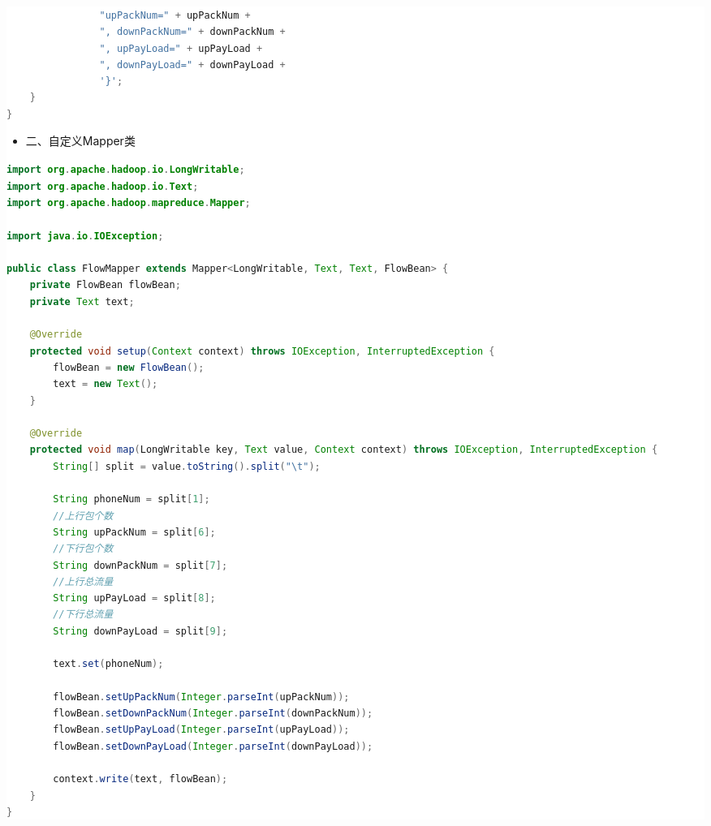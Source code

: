 ```java
                "upPackNum=" + upPackNum +
                ", downPackNum=" + downPackNum +
                ", upPayLoad=" + upPayLoad +
                ", downPayLoad=" + downPayLoad +
                '}';
    }
}
```

- 二、自定义Mapper类

```java
import org.apache.hadoop.io.LongWritable;
import org.apache.hadoop.io.Text;
import org.apache.hadoop.mapreduce.Mapper;

import java.io.IOException;

public class FlowMapper extends Mapper<LongWritable, Text, Text, FlowBean> {
    private FlowBean flowBean;
    private Text text;

    @Override
    protected void setup(Context context) throws IOException, InterruptedException {
        flowBean = new FlowBean();
        text = new Text();
    }

    @Override
    protected void map(LongWritable key, Text value, Context context) throws IOException, InterruptedException {
        String[] split = value.toString().split("\t");

        String phoneNum = split[1];
        //上行包个数
        String upPackNum = split[6];
        //下行包个数
        String downPackNum = split[7];
        //上行总流量
        String upPayLoad = split[8];
        //下行总流量
        String downPayLoad = split[9];

        text.set(phoneNum);

        flowBean.setUpPackNum(Integer.parseInt(upPackNum));
        flowBean.setDownPackNum(Integer.parseInt(downPackNum));
        flowBean.setUpPayLoad(Integer.parseInt(upPayLoad));
        flowBean.setDownPayLoad(Integer.parseInt(downPayLoad));

        context.write(text, flowBean);
    }
}
```
